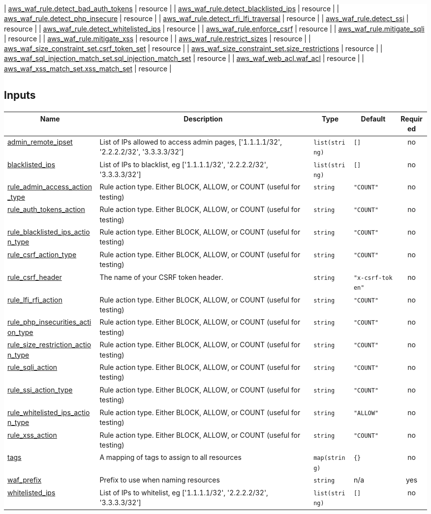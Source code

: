 | [aws_waf_rule.detect_bad_auth_tokens](https://registry.terraform.io/providers/hashicorp/aws/latest/docs/resources/waf_rule) | resource |
| [aws_waf_rule.detect_blacklisted_ips](https://registry.terraform.io/providers/hashicorp/aws/latest/docs/resources/waf_rule) | resource |
| [aws_waf_rule.detect_php_insecure](https://registry.terraform.io/providers/hashicorp/aws/latest/docs/resources/waf_rule) | resource |
| [aws_waf_rule.detect_rfi_lfi_traversal](https://registry.terraform.io/providers/hashicorp/aws/latest/docs/resources/waf_rule) | resource |
| [aws_waf_rule.detect_ssi](https://registry.terraform.io/providers/hashicorp/aws/latest/docs/resources/waf_rule) | resource |
| [aws_waf_rule.detect_whitelisted_ips](https://registry.terraform.io/providers/hashicorp/aws/latest/docs/resources/waf_rule) | resource |
| [aws_waf_rule.enforce_csrf](https://registry.terraform.io/providers/hashicorp/aws/latest/docs/resources/waf_rule) | resource |
| [aws_waf_rule.mitigate_sqli](https://registry.terraform.io/providers/hashicorp/aws/latest/docs/resources/waf_rule) | resource |
| [aws_waf_rule.mitigate_xss](https://registry.terraform.io/providers/hashicorp/aws/latest/docs/resources/waf_rule) | resource |
| [aws_waf_rule.restrict_sizes](https://registry.terraform.io/providers/hashicorp/aws/latest/docs/resources/waf_rule) | resource |
| [aws_waf_size_constraint_set.csrf_token_set](https://registry.terraform.io/providers/hashicorp/aws/latest/docs/resources/waf_size_constraint_set) | resource |
| [aws_waf_size_constraint_set.size_restrictions](https://registry.terraform.io/providers/hashicorp/aws/latest/docs/resources/waf_size_constraint_set) | resource |
| [aws_waf_sql_injection_match_set.sql_injection_match_set](https://registry.terraform.io/providers/hashicorp/aws/latest/docs/resources/waf_sql_injection_match_set) | resource |
| [aws_waf_web_acl.waf_acl](https://registry.terraform.io/providers/hashicorp/aws/latest/docs/resources/waf_web_acl) | resource |
| [aws_waf_xss_match_set.xss_match_set](https://registry.terraform.io/providers/hashicorp/aws/latest/docs/resources/waf_xss_match_set) | resource |

## Inputs

| Name | Description | Type | Default | Required |
|------|-------------|------|---------|:--------:|
| <a name="input_admin_remote_ipset"></a> [admin\_remote\_ipset](#input\_admin\_remote\_ipset) | List of IPs allowed to access admin pages, ['1.1.1.1/32', '2.2.2.2/32', '3.3.3.3/32'] | `list(string)` | `[]` | no |
| <a name="input_blacklisted_ips"></a> [blacklisted\_ips](#input\_blacklisted\_ips) | List of IPs to blacklist, eg ['1.1.1.1/32', '2.2.2.2/32', '3.3.3.3/32'] | `list(string)` | `[]` | no |
| <a name="input_rule_admin_access_action_type"></a> [rule\_admin\_access\_action\_type](#input\_rule\_admin\_access\_action\_type) | Rule action type. Either BLOCK, ALLOW, or COUNT (useful for testing) | `string` | `"COUNT"` | no |
| <a name="input_rule_auth_tokens_action"></a> [rule\_auth\_tokens\_action](#input\_rule\_auth\_tokens\_action) | Rule action type. Either BLOCK, ALLOW, or COUNT (useful for testing) | `string` | `"COUNT"` | no |
| <a name="input_rule_blacklisted_ips_action_type"></a> [rule\_blacklisted\_ips\_action\_type](#input\_rule\_blacklisted\_ips\_action\_type) | Rule action type. Either BLOCK, ALLOW, or COUNT (useful for testing) | `string` | `"COUNT"` | no |
| <a name="input_rule_csrf_action_type"></a> [rule\_csrf\_action\_type](#input\_rule\_csrf\_action\_type) | Rule action type. Either BLOCK, ALLOW, or COUNT (useful for testing) | `string` | `"COUNT"` | no |
| <a name="input_rule_csrf_header"></a> [rule\_csrf\_header](#input\_rule\_csrf\_header) | The name of your CSRF token header. | `string` | `"x-csrf-token"` | no |
| <a name="input_rule_lfi_rfi_action"></a> [rule\_lfi\_rfi\_action](#input\_rule\_lfi\_rfi\_action) | Rule action type. Either BLOCK, ALLOW, or COUNT (useful for testing) | `string` | `"COUNT"` | no |
| <a name="input_rule_php_insecurities_action_type"></a> [rule\_php\_insecurities\_action\_type](#input\_rule\_php\_insecurities\_action\_type) | Rule action type. Either BLOCK, ALLOW, or COUNT (useful for testing) | `string` | `"COUNT"` | no |
| <a name="input_rule_size_restriction_action_type"></a> [rule\_size\_restriction\_action\_type](#input\_rule\_size\_restriction\_action\_type) | Rule action type. Either BLOCK, ALLOW, or COUNT (useful for testing) | `string` | `"COUNT"` | no |
| <a name="input_rule_sqli_action"></a> [rule\_sqli\_action](#input\_rule\_sqli\_action) | Rule action type. Either BLOCK, ALLOW, or COUNT (useful for testing) | `string` | `"COUNT"` | no |
| <a name="input_rule_ssi_action_type"></a> [rule\_ssi\_action\_type](#input\_rule\_ssi\_action\_type) | Rule action type. Either BLOCK, ALLOW, or COUNT (useful for testing) | `string` | `"COUNT"` | no |
| <a name="input_rule_whitelisted_ips_action_type"></a> [rule\_whitelisted\_ips\_action\_type](#input\_rule\_whitelisted\_ips\_action\_type) | Rule action type. Either BLOCK, ALLOW, or COUNT (useful for testing) | `string` | `"ALLOW"` | no |
| <a name="input_rule_xss_action"></a> [rule\_xss\_action](#input\_rule\_xss\_action) | Rule action type. Either BLOCK, ALLOW, or COUNT (useful for testing) | `string` | `"COUNT"` | no |
| <a name="input_tags"></a> [tags](#input\_tags) | A mapping of tags to assign to all resources | `map(string)` | `{}` | no |
| <a name="input_waf_prefix"></a> [waf\_prefix](#input\_waf\_prefix) | Prefix to use when naming resources | `string` | n/a | yes |
| <a name="input_whitelisted_ips"></a> [whitelisted\_ips](#input\_whitelisted\_ips) | List of IPs to whitelist, eg ['1.1.1.1/32', '2.2.2.2/32', '3.3.3.3/32'] | `list(string)` | `[]` | no |
